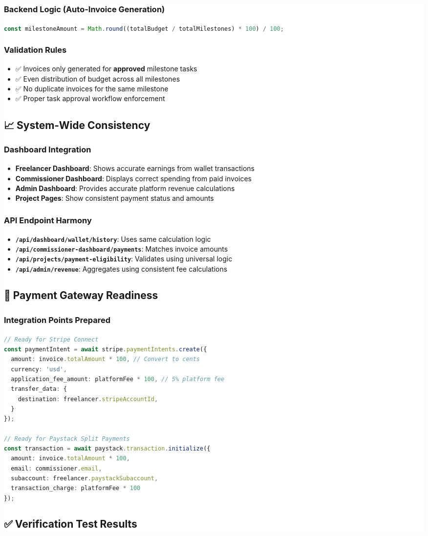 ### **Backend Logic (Auto-Invoice Generation)**
```typescript
const milestoneAmount = Math.round((totalBudget / totalMilestones) * 100) / 100;
```

### **Validation Rules**
- ✅ Invoices only generated for **approved** milestone tasks
- ✅ Even distribution of budget across all milestones
- ✅ No duplicate invoices for the same milestone
- ✅ Proper task approval workflow enforcement

## 📈 System-Wide Consistency

### **Dashboard Integration**
- **Freelancer Dashboard**: Shows accurate earnings from wallet transactions
- **Commissioner Dashboard**: Displays correct spending from paid invoices
- **Admin Dashboard**: Provides accurate platform revenue calculations
- **Project Pages**: Show consistent payment status and amounts

### **API Endpoint Harmony**
- **`/api/dashboard/wallet/history`**: Uses same calculation logic
- **`/api/commissioner-dashboard/payments`**: Matches invoice amounts
- **`/api/projects/payment-eligibility`**: Validates using universal logic
- **`/api/admin/revenue`**: Aggregates using consistent fee calculations

## 🔮 Payment Gateway Readiness

### **Integration Points Prepared**
```typescript
// Ready for Stripe Connect
const paymentIntent = await stripe.paymentIntents.create({
  amount: invoice.totalAmount * 100, // Convert to cents
  currency: 'usd',
  application_fee_amount: platformFee * 100, // 5% platform fee
  transfer_data: {
    destination: freelancer.stripeAccountId,
  }
});

// Ready for Paystack Split Payments
const transaction = await paystack.transaction.initialize({
  amount: invoice.totalAmount * 100,
  email: commissioner.email,
  subaccount: freelancer.paystackSubaccount,
  transaction_charge: platformFee * 100
});
```

## ✅ Verification Test Results
